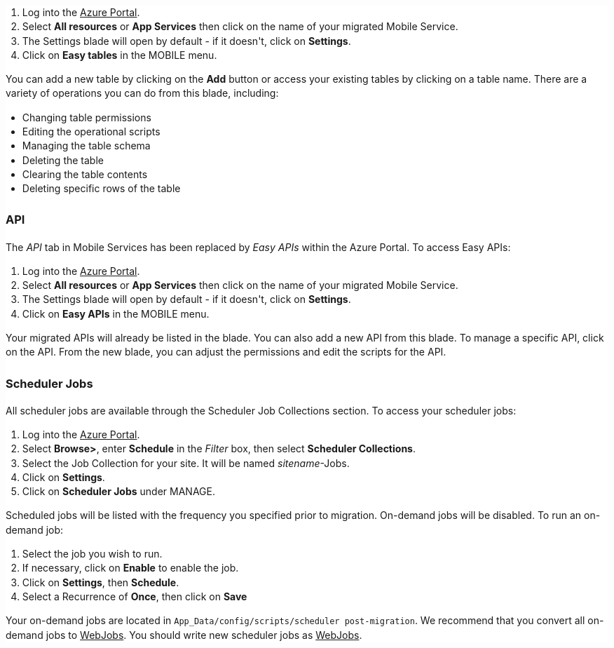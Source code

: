 1. Log into the [Azure Portal](https://portal.azure.com).
2. Select **All resources** or **App Services** then click on the name of your migrated Mobile Service.
3. The Settings blade will open by default - if it doesn't, click on **Settings**.
4. Click on **Easy tables** in the MOBILE menu.

You can add a new table by clicking on the **Add** button or access your existing tables by clicking on a table name.  There are a variety of operations
you can do from this blade, including:

* Changing table permissions
* Editing the operational scripts
* Managing the table schema
* Deleting the table
* Clearing the table contents
* Deleting specific rows of the table

### <a name="easyapis"></a>API
The *API* tab in Mobile Services has been replaced by *Easy APIs* within the Azure Portal.  To access Easy APIs:

1. Log into the [Azure Portal](https://portal.azure.com).
2. Select **All resources** or **App Services** then click on the name of your migrated Mobile Service.
3. The Settings blade will open by default - if it doesn't, click on **Settings**.
4. Click on **Easy APIs** in the MOBILE menu.

Your migrated APIs will already be listed in the blade.  You can also add a new API from this blade.  To manage a specific API, click on the API.
From the new blade, you can adjust the permissions and edit the scripts for the API.

### <a name="on-demand-jobs"></a>Scheduler Jobs
All scheduler jobs are available through the Scheduler Job Collections section.  To access your scheduler jobs:

1. Log into the [Azure Portal](https://portal.azure.com).
2. Select **Browse>**, enter **Schedule** in the *Filter* box, then select **Scheduler Collections**.
3. Select the Job Collection for your site.  It will be named *sitename*-Jobs.
4. Click on **Settings**.
5. Click on **Scheduler Jobs** under MANAGE.

Scheduled jobs will be listed with the frequency you specified prior to migration.  On-demand jobs will be disabled.  To run an on-demand job:

1. Select the job you wish to run.
2. If necessary, click on **Enable** to enable the job.
3. Click on **Settings**, then **Schedule**.
4. Select a Recurrence of **Once**, then click on **Save**

Your on-demand jobs are located in `App_Data/config/scripts/scheduler post-migration`.  We recommend that you convert all on-demand jobs to [WebJobs](../app-service-web/websites-webjobs-resources.md).
You should write new scheduler jobs as [WebJobs](../app-service-web/websites-webjobs-resources.md).
